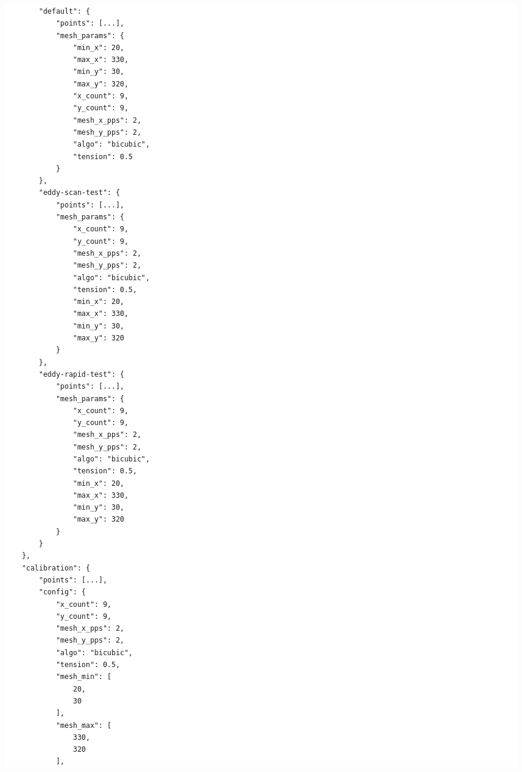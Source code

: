 ```
        "default": {
            "points": [...],
            "mesh_params": {
                "min_x": 20,
                "max_x": 330,
                "min_y": 30,
                "max_y": 320,
                "x_count": 9,
                "y_count": 9,
                "mesh_x_pps": 2,
                "mesh_y_pps": 2,
                "algo": "bicubic",
                "tension": 0.5
            }
        },
        "eddy-scan-test": {
            "points": [...],
            "mesh_params": {
                "x_count": 9,
                "y_count": 9,
                "mesh_x_pps": 2,
                "mesh_y_pps": 2,
                "algo": "bicubic",
                "tension": 0.5,
                "min_x": 20,
                "max_x": 330,
                "min_y": 30,
                "max_y": 320
            }
        },
        "eddy-rapid-test": {
            "points": [...],
            "mesh_params": {
                "x_count": 9,
                "y_count": 9,
                "mesh_x_pps": 2,
                "mesh_y_pps": 2,
                "algo": "bicubic",
                "tension": 0.5,
                "min_x": 20,
                "max_x": 330,
                "min_y": 30,
                "max_y": 320
            }
        }
    },
    "calibration": {
        "points": [...],
        "config": {
            "x_count": 9,
            "y_count": 9,
            "mesh_x_pps": 2,
            "mesh_y_pps": 2,
            "algo": "bicubic",
            "tension": 0.5,
            "mesh_min": [
                20,
                30
            ],
            "mesh_max": [
                330,
                320
            ],
```